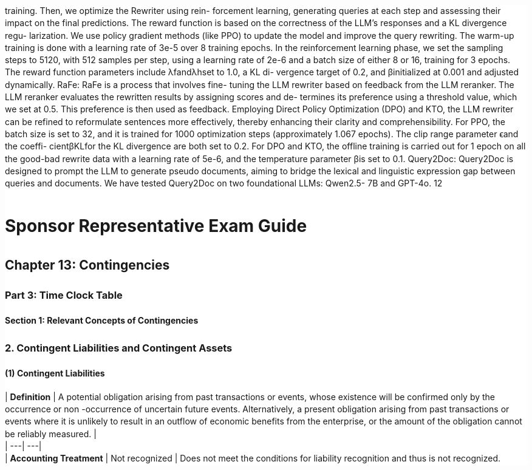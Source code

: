 training. Then, we optimize the Rewriter using rein-
forcement learning, generating queries at each step
and assessing their impact on the final predictions.
The reward function is based on the correctness of
the LLM’s responses and a KL divergence regu-
larization. We use policy gradient methods (like
PPO) to update the model and improve the query
rewriting. The warm-up training is done with a
learning rate of 3e-5 over 8 training epochs. In the
reinforcement learning phase, we set the sampling
steps to 5120, with 512 samples per step, using a
learning rate of 2e-6 and a batch size of either 8
or 16, training for 3 epochs. The reward function
parameters include λfandλhset to 1.0, a KL di-
vergence target of 0.2, and βinitialized at 0.001
and adjusted dynamically.
RaFe: RaFe is a process that involves fine-
tuning the LLM rewriter based on feedback from
the LLM reranker. The LLM reranker evaluates
the rewritten results by assigning scores and de-
termines its preference using a threshold value,
which we set at 0.5. This preference is then used as
feedback. Employing Direct Policy Optimization
(DPO) and KTO, the LLM rewriter can be refined
to reformulate sentences more effectively, thereby
enhancing their clarity and comprehensibility. For
PPO, the batch size is set to 32, and it is trained
for 1000 optimization steps (approximately 1.067
epochs). The clip range parameter ϵand the coeffi-
cientβKLfor the KL divergence are both set to 0.2.
For DPO and KTO, the offline training is carried
out for 1 epoch on all the good-bad rewrite data
with a learning rate of 5e-6, and the temperature
parameter βis set to 0.1.
Query2Doc: Query2Doc is designed to prompt
the LLM to generate pseudo documents, aiming
to bridge the lexical and linguistic expression gap
between queries and documents. We have tested
Query2Doc on two foundational LLMs: Qwen2.5-
7B and GPT-4o.
12

# Sponsor Representative Exam Guide
## Chapter 13: Contingencies  
### Part 3: Time Clock Table  
#### Section 1: Relevant Concepts of Contingencies
### 2. Contingent Liabilities and Contingent Assets  
#### (1) **Contingent Liabilities**  
| **Definition** | A potential obligation arising from past 
transactions or events, whose existence will be confirmed only 
by the occurrence or non -occurrence of uncertain future events. 
Alternatively, a present obligation arising from past transactions 
or events where it is unlikely to result in an outflow of economic 
benefits from the enterprise, or the amount of the obligation 
cannot be reliably measured. |  
| ---| ---|  
| **Accounting Treatment** | Not recognized | Does not meet 
the conditions for liability recognition and thus is not recognized. 